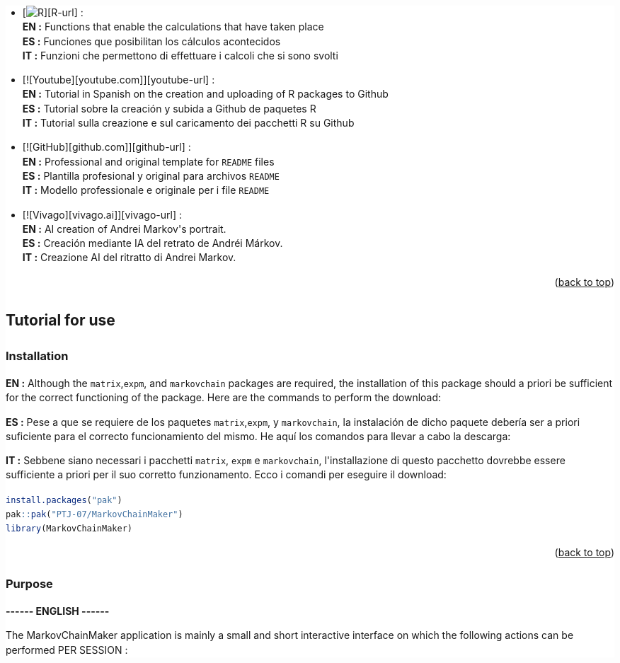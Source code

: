 * [![R][r-project.org]][R-url] :<br />
<b>EN :</b> Functions that enable the calculations that have taken place <br />
<b>ES :</b> Funciones que posibilitan los cálculos acontecidos <br />
<b>IT :</b> Funzioni che permettono di effettuare i calcoli che si sono svolti
                                 
* [![Youtube][youtube.com]][youtube-url] : <br />
<b>EN :</b> Tutorial in Spanish on the creation and uploading of R packages to Github<br />
<b>ES :</b> Tutorial sobre la creación y subida a Github de paquetes R<br />
<b>IT :</b> Tutorial sulla creazione e sul caricamento dei pacchetti R su Github
                                           
* [![GitHub][github.com]][github-url] :<br />
<b>EN :</b> Professional and original template for `README` files<br />
<b>ES :</b> Plantilla profesional y original para archivos `README`<br />
<b>IT :</b> Modello professionale e originale per i file `README`
                                        
* [![Vivago][vivago.ai]][vivago-url] : <br />
<b>EN :</b> AI creation of Andrei Markov's portrait.<br />
<b>ES :</b> Creación mediante IA del retrato de Andréi Márkov.<br />
<b>IT :</b> Creazione AI del ritratto di Andrei Markov.

<p align="right">(<a href="#readme-top">back to top</a>)</p>


## Tutorial for use

### Installation


<b>EN :</b> Although the `matrix`,`expm`, and `markovchain` packages are required, the installation of this package should a
priori be sufficient for the correct functioning of the package. Here are the commands to perform the download:

<b>ES :</b> Pese a que se requiere de los paquetes `matrix`,`expm`, y `markovchain`, la instalación de dicho paquete debería 
ser a priori suficiente para el correcto funcionamiento del mismo. He aquí los comandos para llevar a cabo la descarga: 

<b>IT :</b> Sebbene siano necessari i pacchetti `matrix`, `expm` e `markovchain`, l'installazione di questo pacchetto dovrebbe 
essere sufficiente a priori per il suo corretto funzionamento. Ecco i comandi per eseguire il download:

```r
install.packages("pak")
pak::pak("PTJ-07/MarkovChainMaker")
library(MarkovChainMaker)
```

<p align="right">(<a href="#readme-top">back to top</a>)</p>

### Purpose


<b>------ ENGLISH ------</b>

The MarkovChainMaker application is mainly a small and short interactive interface on which the following actions 
can be performed PER SESSION : 


[linkedin-shield]: https://img.shields.io/badge/PabloTorres-black.svg?style=for-the-badge&logo=linkedin&colorB=555
[linkedin-url]: https://www.linkedin.com/in/pablo-torres-jiménez-629349269/
[license-shield]: https://img.shields.io/github/license/PTJ-07/MarkovChainMaker.svg?style=for-the-badge
[license-url]: https://github.com/PTJ-07/MarkovChainMaker/blob/master/LICENSE.md#mit-license
[forks-shield]: https://img.shields.io/github/forks/PTJ-07/MarkovChainMaker.svg?style=for-the-badge
[forks-url]: https://github.com/PTJ-07/MarkovChainMaker/network/members
[stars-shield]: https://img.shields.io/github/stars/PTJ-07/MarkovChainMaker.svg?style=for-the-badge
[stars-url]: https://github.com/PTJ-07/MarkovChainMaker/stargazers
[contributors-shield]: https://img.shields.io/github/contributors/PTJ-07/MarkovChainMaker.svg?style=for-the-badge
[contributors-url]: https://github.com/PTJ-07/MarkovChainMaker/graphs/contributors
[r-project.org]: https://img.shields.io/badge/Markochain-black?style=for-the-badge&logo=r&#45projectdotorg&logoColor=white
[mi_linkedin-shield]: https://img.shields.io/badge/PabloTorres-black?style=for-the-badge&logo=linkedin&logoColor=white